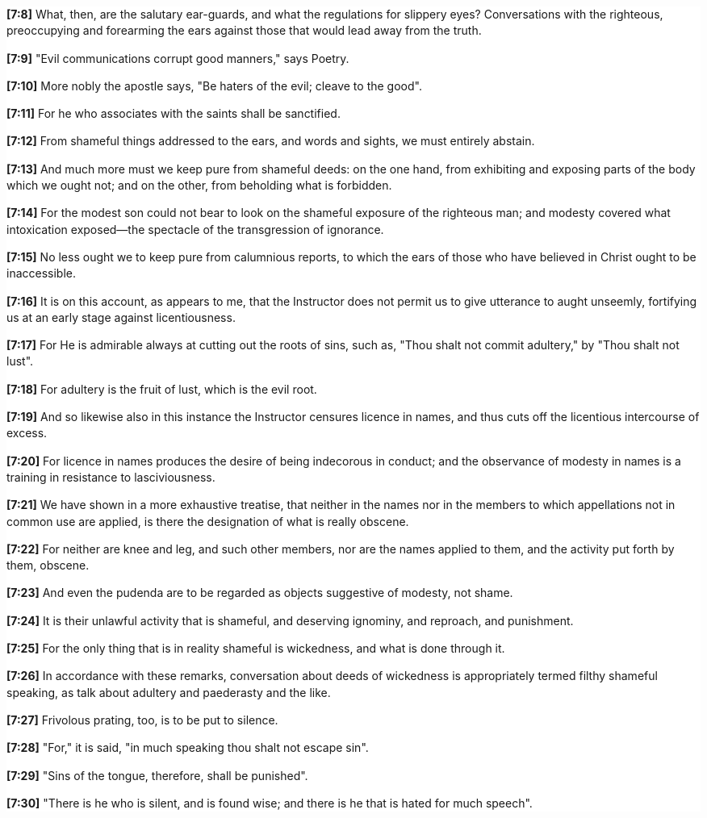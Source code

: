 **[7:8]** What, then, are the salutary ear-guards, and what the regulations for slippery eyes? Conversations with the righteous, preoccupying and forearming the ears against those that would lead away from the truth.

**[7:9]** "Evil communications corrupt good manners,"  says Poetry.

**[7:10]** More nobly the apostle says, "Be haters of the evil; cleave to the good".

**[7:11]** For he who associates with the saints shall be sanctified.

**[7:12]** From shameful things addressed to the ears, and words and sights, we must entirely abstain.

**[7:13]** And much more must we keep pure from shameful deeds: on the one hand, from exhibiting and exposing parts of the body which we ought not; and on the other, from beholding what is forbidden.

**[7:14]** For the modest son could not bear to look on the shameful exposure of the righteous man; and modesty covered what intoxication exposed—the spectacle of the transgression of ignorance.

**[7:15]** No less ought we to keep pure from calumnious reports, to which the ears of those who have believed in Christ ought to be inaccessible.

**[7:16]** It is on this account, as appears to me, that the Instructor does not permit us to give utterance to aught unseemly, fortifying us at an early stage against licentiousness.

**[7:17]** For He is admirable always at cutting out the roots of sins, such as, "Thou shalt not commit adultery," by "Thou shalt not lust".

**[7:18]** For adultery is the fruit of lust, which is the evil root.

**[7:19]** And so likewise also in this instance the Instructor censures licence in names, and thus cuts off the licentious intercourse of excess.

**[7:20]** For licence in names produces the desire of being indecorous in conduct; and the observance of modesty in names is a training in resistance to lasciviousness.

**[7:21]** We have shown in a more exhaustive treatise, that neither in the names nor in the members to which appellations not in common use are applied, is there the designation of what is really obscene.

**[7:22]** For neither are knee and leg, and such other members, nor are the names applied to them, and the activity put forth by them, obscene.

**[7:23]** And even the pudenda are to be regarded as objects suggestive of modesty, not shame.

**[7:24]** It is their unlawful activity that is shameful, and deserving ignominy, and reproach, and punishment.

**[7:25]** For the only thing that is in reality shameful is wickedness, and what is done through it.

**[7:26]** In accordance with these remarks, conversation about deeds of wickedness is appropriately termed filthy shameful speaking, as talk about adultery and paederasty and the like.

**[7:27]** Frivolous prating, too, is to be put to silence.

**[7:28]** "For," it is said, "in much speaking thou shalt not escape sin".

**[7:29]** "Sins of the tongue, therefore, shall be punished".

**[7:30]** "There is he who is silent, and is found wise; and there is he that is hated for much speech".
